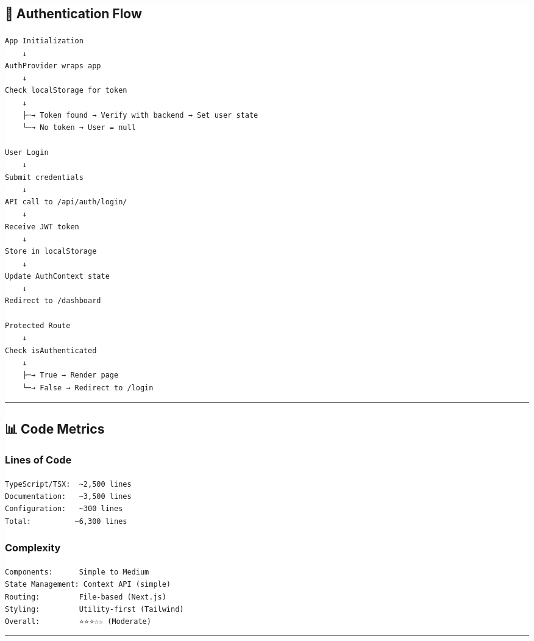 
## 🔐 Authentication Flow

```
App Initialization
    ↓
AuthProvider wraps app
    ↓
Check localStorage for token
    ↓
    ├─→ Token found → Verify with backend → Set user state
    └─→ No token → User = null
    
User Login
    ↓
Submit credentials
    ↓
API call to /api/auth/login/
    ↓
Receive JWT token
    ↓
Store in localStorage
    ↓
Update AuthContext state
    ↓
Redirect to /dashboard

Protected Route
    ↓
Check isAuthenticated
    ↓
    ├─→ True → Render page
    └─→ False → Redirect to /login
```

---

## 📊 Code Metrics

### Lines of Code
```
TypeScript/TSX:  ~2,500 lines
Documentation:   ~3,500 lines
Configuration:   ~300 lines
Total:          ~6,300 lines
```

### Complexity
```
Components:      Simple to Medium
State Management: Context API (simple)
Routing:         File-based (Next.js)
Styling:         Utility-first (Tailwind)
Overall:         ⭐⭐⭐☆☆ (Moderate)
```

---